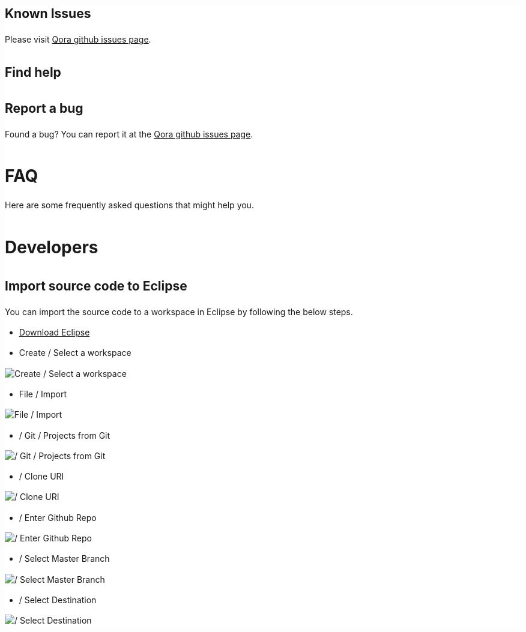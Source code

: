 
## Known Issues  

Please visit [Qora github issues page](https://github.com/Qoracoin/Qora/issues).

## Find help

## Report a bug  

Found a bug? You can report it at the [Qora github issues page](https://github.com/Qoracoin/Qora/issues).

# FAQ  

Here are some frequently asked questions that might help you.

# Developers  

## Import source code to Eclipse  

You can import the source code to a workspace in Eclipse by following the below steps.

- [Download Eclipse](https://www.eclipse.org/downloads/)

- Create / Select a workspace

![Create / Select a workspace](https://i.imgur.com/cd8JxZb.png "Create / Select a workspace")

- File / Import

![File / Import](https://i.imgur.com/Yucm94S.png "File / Import")

- / Git / Projects from Git

![/ Git / Projects from Git ](https://i.imgur.com/NJd9b4x.png "/ Git / Projects from Git ")

- / Clone URI

![/ Clone URI](https://i.imgur.com/2LJBSe2.png "Clone URI")

- / Enter Github Repo

![/ Enter Github Repo](https://i.imgur.com/7CLLk1A.png "/ Enter Github Repo")

- / Select Master Branch

![/ Select Master Branch](https://i.imgur.com/ixSurJo.png "/ Select Master Branch")

- / Select Destination

![/ Select Destination](https://i.imgur.com/2Kp7NiC.png "/ Select Destination")
